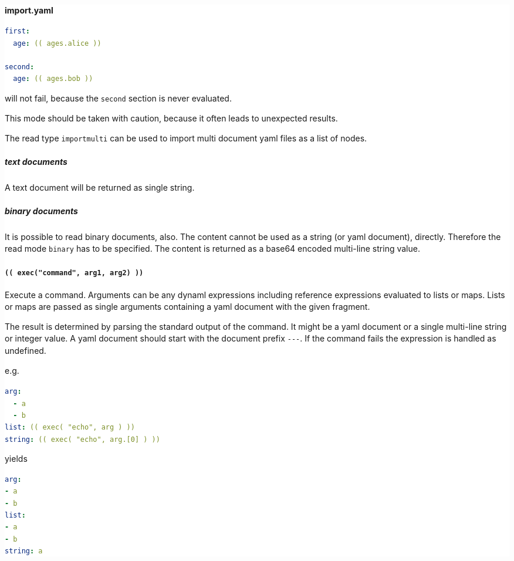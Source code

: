 **import.yaml**

```yaml
first:
  age: (( ages.alice ))

second:
  age: (( ages.bob ))
```

will not fail, because the `second` section is never evaluated.

This mode should be taken with caution, because it often leads to unexpected
results.

The read type `importmulti` can be used to import multi document yaml files as a 
list of nodes.

##### text documents

A text document will be returned as single string.

##### binary documents

It is possible to read binary documents, also. The content cannot be used
as a string (or yaml document), directly. Therefore the read mode `binary` has
to be specified. The content is returned as a base64 encoded multi-line string
value.

#### `(( exec("command", arg1, arg2) ))`

Execute a command. Arguments can be any dynaml expressions including reference expressions evaluated to lists or maps. Lists or maps are passed as single arguments containing a yaml document with the given fragment.

The result is determined by parsing the standard output of the command. It might be a yaml document or a single multi-line string or integer value. A yaml document should start with the document prefix `---`. If the command fails the expression is handled as undefined.

e.g.

```yaml
arg:
  - a
  - b
list: (( exec( "echo", arg ) ))
string: (( exec( "echo", arg.[0] ) ))

```

yields

```yaml
arg:
- a
- b
list:
- a
- b
string: a
```
